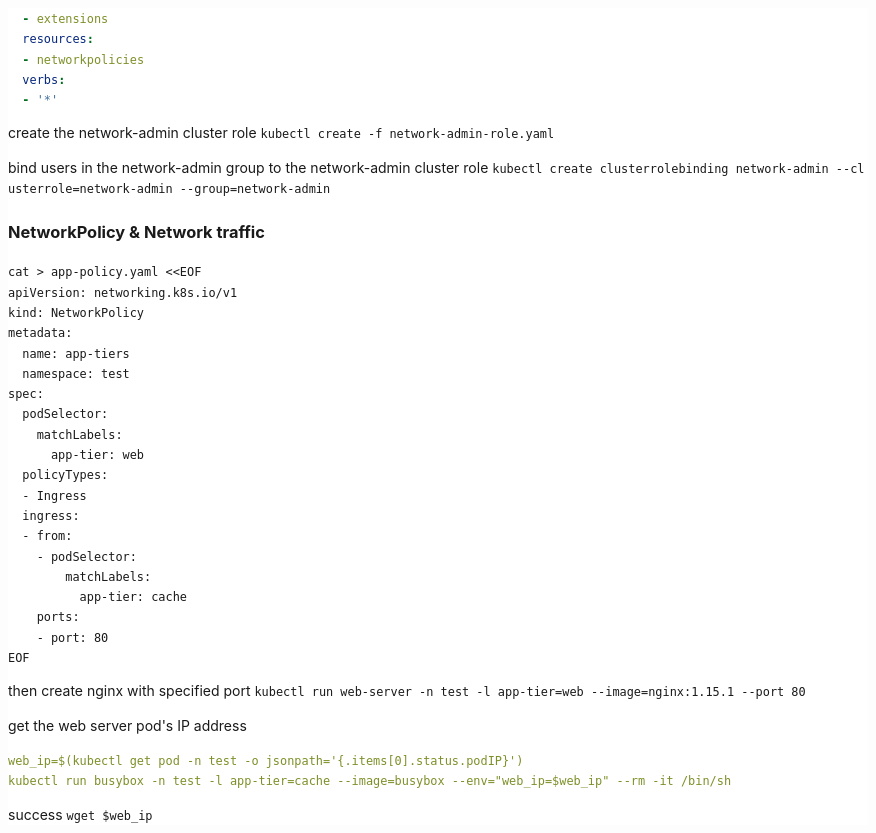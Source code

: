 ```yml
  - extensions
  resources:
  - networkpolicies
  verbs:
  - '*'
```

create the network-admin cluster role
`kubectl create -f network-admin-role.yaml`

bind users in  the network-admin group to the network-admin cluster role
`kubectl create clusterrolebinding network-admin --clusterrole=network-admin --group=network-admin`


### NetworkPolicy & Network traffic



```
cat > app-policy.yaml <<EOF
apiVersion: networking.k8s.io/v1
kind: NetworkPolicy
metadata:
  name: app-tiers
  namespace: test
spec:
  podSelector:
    matchLabels:
      app-tier: web
  policyTypes:
  - Ingress
  ingress:
  - from:
    - podSelector:
        matchLabels:
          app-tier: cache
    ports:
    - port: 80
EOF

```

then create nginx with specified port
`kubectl run web-server -n test -l app-tier=web --image=nginx:1.15.1 --port 80`


get the web server pod's IP address
```yaml
web_ip=$(kubectl get pod -n test -o jsonpath='{.items[0].status.podIP}')
kubectl run busybox -n test -l app-tier=cache --image=busybox --env="web_ip=$web_ip" --rm -it /bin/sh
```

success
`wget $web_ip`
